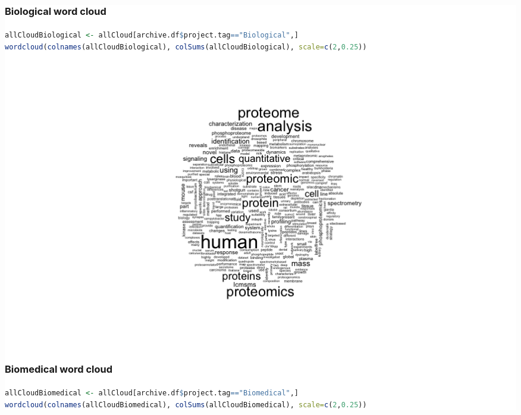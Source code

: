 ### Biological word cloud    


```r
allCloudBiological <- allCloud[archive.df$project.tag=="Biological",]
wordcloud(colnames(allCloudBiological), colSums(allCloudBiological), scale=c(2,0.25))
```

![](README_files/figure-html/unnamed-chunk-14-1.png) 

### Biomedical word cloud    


```r
allCloudBiomedical <- allCloud[archive.df$project.tag=="Biomedical",]
wordcloud(colnames(allCloudBiomedical), colSums(allCloudBiomedical), scale=c(2,0.25))
```
